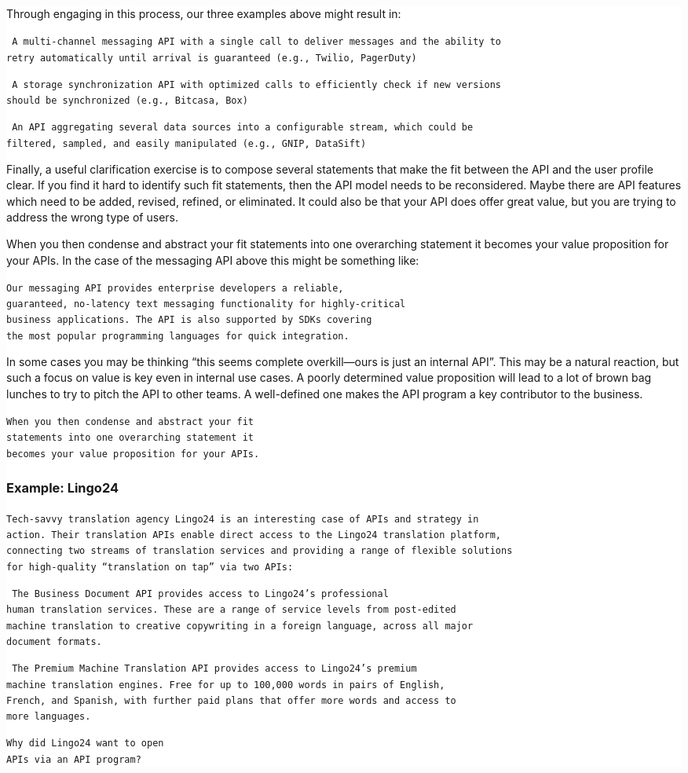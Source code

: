 
Through engaging in this process, our three examples above might result in:

```
 A multi-channel messaging API with a single call to deliver messages and the ability to
retry automatically until arrival is guaranteed (e.g., Twilio, PagerDuty)
```
```
 A storage synchronization API with optimized calls to efficiently check if new versions
should be synchronized (e.g., Bitcasa, Box)
```
```
 An API aggregating several data sources into a configurable stream, which could be
filtered, sampled, and easily manipulated (e.g., GNIP, DataSift)
```
Finally, a useful clarification exercise is to compose several statements that make the fit between
the API and the user profile clear. If you find it hard to identify such fit statements, then the API
model needs to be reconsidered. Maybe there are API features which need to be added, revised,
refined, or eliminated. It could also be that your API does offer great value, but you are trying to
address the wrong type of users.

When you then condense and abstract your fit statements into one overarching statement it
becomes your value proposition for your APIs. In the case of the messaging API above this might
be something like:

```
Our messaging API provides enterprise developers a reliable,
guaranteed, no-latency text messaging functionality for highly-critical
business applications. The API is also supported by SDKs covering
the most popular programming languages for quick integration.
```
In some cases you may be thinking “this seems complete overkill—ours is just an internal API”. This
may be a natural reaction, but such a focus on value is key even in internal use cases. A poorly
determined value proposition will lead to a lot of brown bag lunches to try to pitch the API to other
teams. A well-defined one makes the API program a key contributor to the business.

```
When you then condense and abstract your fit
statements into one overarching statement it
becomes your value proposition for your APIs.
```

### Example: Lingo24

```
Tech-savvy translation agency Lingo24 is an interesting case of APIs and strategy in
action. Their translation APIs enable direct access to the Lingo24 translation platform,
connecting two streams of translation services and providing a range of flexible solutions
for high-quality “translation on tap” via two APIs:
```
```
 The Business Document API provides access to Lingo24’s professional
human translation services. These are a range of service levels from post-edited
machine translation to creative copywriting in a foreign language, across all major
document formats.
```
```
 The Premium Machine Translation API provides access to Lingo24’s premium
machine translation engines. Free for up to 100,000 words in pairs of English,
French, and Spanish, with further paid plans that offer more words and access to
more languages.
```
```
Why did Lingo24 want to open
APIs via an API program?
```
```
```